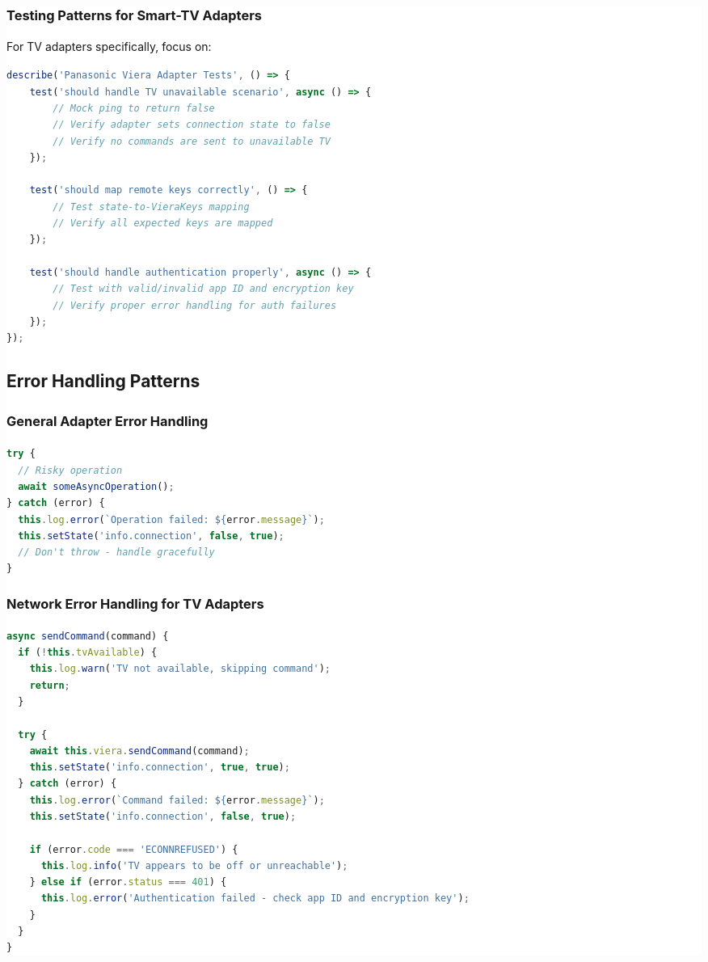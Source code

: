 ### Testing Patterns for Smart-TV Adapters

For TV adapters specifically, focus on:

```javascript
describe('Panasonic Viera Adapter Tests', () => {
    test('should handle TV unavailable scenario', async () => {
        // Mock ping to return false
        // Verify adapter sets connection state to false
        // Verify no commands are sent to unavailable TV
    });
    
    test('should map remote keys correctly', () => {
        // Test state-to-VieraKeys mapping
        // Verify all expected keys are mapped
    });
    
    test('should handle authentication properly', async () => {
        // Test with valid/invalid app ID and encryption key
        // Verify proper error handling for auth failures
    });
});
```

## Error Handling Patterns

### General Adapter Error Handling
```javascript
try {
  // Risky operation
  await someAsyncOperation();
} catch (error) {
  this.log.error(`Operation failed: ${error.message}`);
  this.setState('info.connection', false, true);
  // Don't throw - handle gracefully
}
```

### Network Error Handling for TV Adapters
```javascript
async sendCommand(command) {
  if (!this.tvAvailable) {
    this.log.warn('TV not available, skipping command');
    return;
  }
  
  try {
    await this.viera.sendCommand(command);
    this.setState('info.connection', true, true);
  } catch (error) {
    this.log.error(`Command failed: ${error.message}`);
    this.setState('info.connection', false, true);
    
    if (error.code === 'ECONNREFUSED') {
      this.log.info('TV appears to be off or unreachable');
    } else if (error.status === 401) {
      this.log.error('Authentication failed - check app ID and encryption key');
    }
  }
}
```
